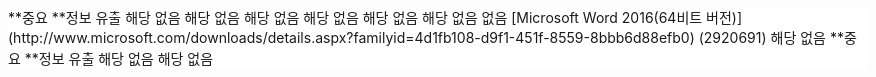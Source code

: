 </td>
<td style="border:1px solid black;">
**중요  
**정보 유출

</td>
<td style="border:1px solid black;">
해당 없음

</td>
<td style="border:1px solid black;">
해당 없음

</td>
<td style="border:1px solid black;">
해당 없음

</td>
<td style="border:1px solid black;">
해당 없음

</td>
<td style="border:1px solid black;">
해당 없음

</td>
<td style="border:1px solid black;">
해당 없음

</td>
<td style="border:1px solid black;">
없음

</td>
</tr>
<tr>
<td style="border:1px solid black;">
[Microsoft Word 2016(64비트 버전)](http://www.microsoft.com/downloads/details.aspx?familyid=4d1fb108-d9f1-451f-8559-8bbb6d88efb0)  
(2920691)

</td>
<td style="border:1px solid black;">
해당 없음

</td>
<td style="border:1px solid black;">
**중요  
**정보 유출

</td>
<td style="border:1px solid black;">
해당 없음

</td>
<td style="border:1px solid black;">
해당 없음
